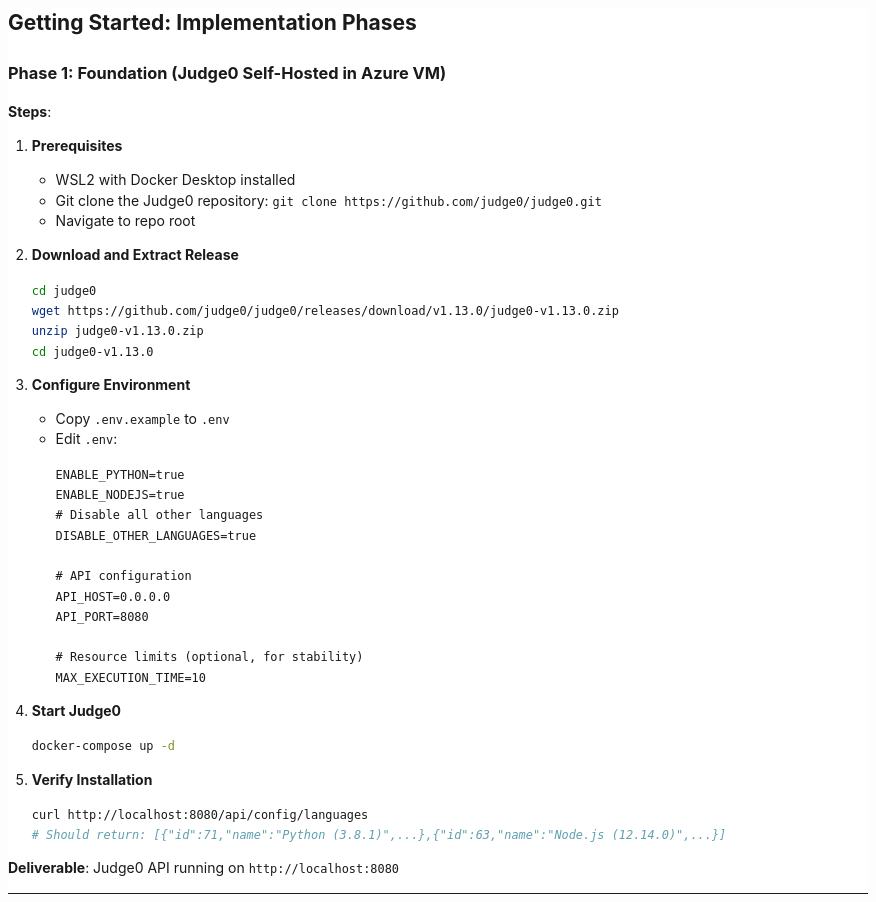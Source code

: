 
## Getting Started: Implementation Phases

### Phase 1: Foundation (Judge0 Self-Hosted in Azure VM)

**Steps**:

1. **Prerequisites**
   - WSL2 with Docker Desktop installed
   - Git clone the Judge0 repository: `git clone https://github.com/judge0/judge0.git`
   - Navigate to repo root

2. **Download and Extract Release**
   ```bash
   cd judge0
   wget https://github.com/judge0/judge0/releases/download/v1.13.0/judge0-v1.13.0.zip
   unzip judge0-v1.13.0.zip
   cd judge0-v1.13.0
   ```

3. **Configure Environment**
   - Copy `.env.example` to `.env`
   - Edit `.env`:
     ```
     ENABLE_PYTHON=true
     ENABLE_NODEJS=true
     # Disable all other languages
     DISABLE_OTHER_LANGUAGES=true
     
     # API configuration
     API_HOST=0.0.0.0
     API_PORT=8080
     
     # Resource limits (optional, for stability)
     MAX_EXECUTION_TIME=10
     ```

4. **Start Judge0**
   ```bash
   docker-compose up -d
   ```

5. **Verify Installation**
   ```bash
   curl http://localhost:8080/api/config/languages
   # Should return: [{"id":71,"name":"Python (3.8.1)",...},{"id":63,"name":"Node.js (12.14.0)",...}]
   ```

**Deliverable**: Judge0 API running on `http://localhost:8080`

---